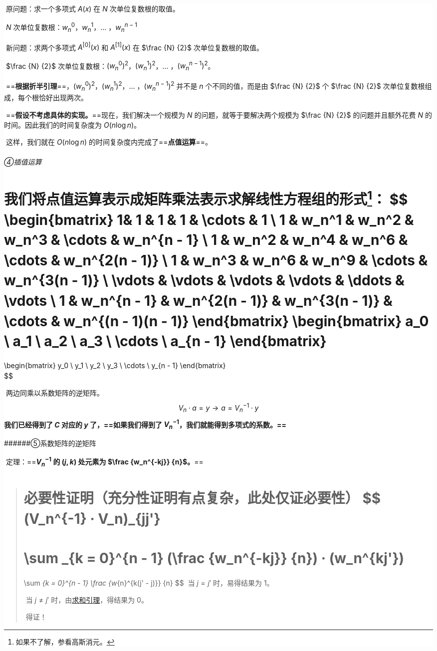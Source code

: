 ​	原问题：求一个多项式 $A(x)$ 在 $N$ 次单位复数根的取值。

​	$N$ 次单位复数根：$w_n^0$，$w_n^1$，... ，$w_n^{n - 1}$	

​	新问题：求两个多项式 $A^{[0]}(x)$ 和 $A^{[1]}(x)$ 在 $\frac {N} {2}$ 次单位复数根的取值。

​	$\frac {N} {2}$ 次单位复数根：$(w_n^0)^2$，$(w_n^1)^2$，... ，$(w_n^{n - 1})^2$。	



​	==**根据折半引理**==，$(w_n^0)^2$，$(w_n^1)^2$，... ，$(w_n^{n - 1})^2$ 并不是 $n$ 个不同的值，而是由 $\frac {N} {2}$ 个 $\frac {N} {2}$ 次单位复数根组成，每个根恰好出现两次。

​	==**假设不考虑具体的实现。**==现在，我们解决一个规模为 $N$ 的问题，就等于要解决两个规模为 $\frac {N} {2}$ 的问题并且额外花费 $N$ 的时间。因此我们的时间复杂度为 $O(n \log n)$。

​	这样，我们就在 $O(n \log n)$ 的时间复杂度内完成了==**点值运算**==。

###### ④插值运算

​	我们将点值运算表示成矩阵乘法表示求解线性方程组的形式[^4]：
$$
\begin{bmatrix}
1& 1 & 1 & 1 & \cdots & 1 \\
1 & w_n^1 & w_n^2 & w_n^3 & \cdots & w_n^{n - 1} \\
1 & w_n^2 & w_n^4 & w_n^6 & \cdots & w_n^{2(n - 1)} \\
1 & w_n^3 & w_n^6 & w_n^9 & \cdots & w_n^{3(n - 1)} \\
\vdots & \vdots & \vdots & \vdots & \ddots & \vdots \\
1 & w_n^{n - 1} & w_n^{2(n - 1)} & w_n^{3(n - 1)} & \cdots & w_n^{(n - 1)(n - 1)}
\end{bmatrix}
\begin{bmatrix}
a_0 \\ a_1 \\ a_2 \\ a_3 \\ \cdots \\ a_{n - 1}
\end{bmatrix}
=
\begin{bmatrix}
y_0 \\ y_1 \\ y_2 \\ y_3 \\ \cdots \\ y_{n - 1}
\end{bmatrix}	
$$

[^4]: 如果不了解，参看高斯消元。

​	两边同乘以系数矩阵的逆矩阵。
$$
V_n · a = y \to
a = V_n^{-1} · y
$$
​	**我们已经得到了 $C$ 对应的 $y$ 了，==如果我们得到了 $V_n^{-1}$，我们就能得到多项式的系数。==**

######⑤系数矩阵的逆矩阵

​	定理：==**$V_n^{-1}$ 的 $(j, k)$ 处元素为 $\frac {w_n^{-kj}} {n}$。**==

>必要性证明（充分性证明有点复杂，此处仅证必要性）
>$$
>(V_n^{-1} · V_n)_{jj'}
>=
>\sum _{k = 0}^{n - 1} (\frac {w_n^{-kj}} {n}) · (w_n^{kj'})
>=
>\sum _{k = 0}^{n - 1} \frac {w_{n}^{k(j' - j)}} {n}
>$$
>​	当 $j = j'$ 时，易得结果为 $1$。
>
>​	当 $j \ne j'$ 时，由[求和引理](#③求和引理)，得结果为 $0$。
>
>​	得证！


[^1]: 因为本节会使用到复数以及虚数单位 $i$，所以循环变量一般使用 $j$
[^2]: 有关复数的详细内容，可以参考高中数学。 
[^3]: 有关群论的相关知识，请自行查阅相关资料。 这里涉及很浅。
[^5]: 这里是 reverse（反转），和 flip（翻转）区别开来。